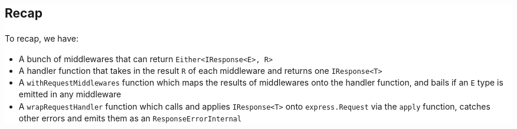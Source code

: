 ## Recap

To recap, we have:

- A bunch of middlewares that can return `Either<IResponse<E>, R>`
- A handler function that takes in the result `R` of each middleware and returns
  one `IResponse<T>`
- A `withRequestMiddlewares` function which maps the results of middlewares onto
  the handler function, and bails if an `E` type is emitted in any middleware
- A `wrapRequestHandler` function which calls and applies `IResponse<T>` onto
  `express.Request` via the `apply` function, catches other errors and emits
  them as an `ResponseErrorInternal`
